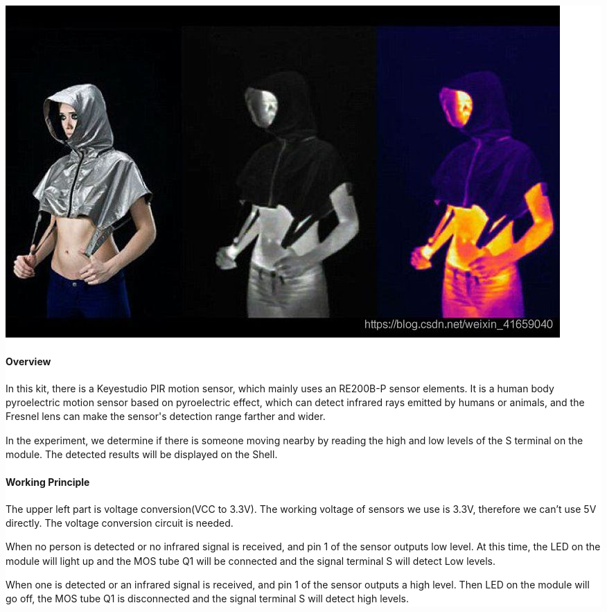 ![](media/d58ba7b9b4a0115b07cbb1c871ef8ec9.jpeg)

#### **Overview**

In this kit, there is a Keyestudio PIR motion sensor, which mainly uses an RE200B-P sensor elements. It is a human body pyroelectric motion sensor based on pyroelectric effect, which can detect infrared rays emitted by humans or animals, and the Fresnel lens can make the sensor's detection range farther and wider.

In the experiment, we determine if there is someone moving nearby by reading the high and low levels of the S terminal on the module. The detected results will be displayed on the Shell.

#### **Working Principle**

The upper left part is voltage conversion(VCC to 3.3V). The working voltage of sensors we use is 3.3V, therefore we can’t use 5V directly. The voltage conversion circuit is needed.

When no person is detected or no infrared signal is received, and pin 1 of the sensor outputs low level. At this time, the LED on the module will light up and the MOS tube Q1 will be connected and the signal terminal S will detect Low levels. 

When one is detected or an infrared signal is received, and pin 1 of the sensor outputs a high level. Then LED on the module will go off, the MOS tube Q1 is disconnected and the signal terminal S will detect high levels.
